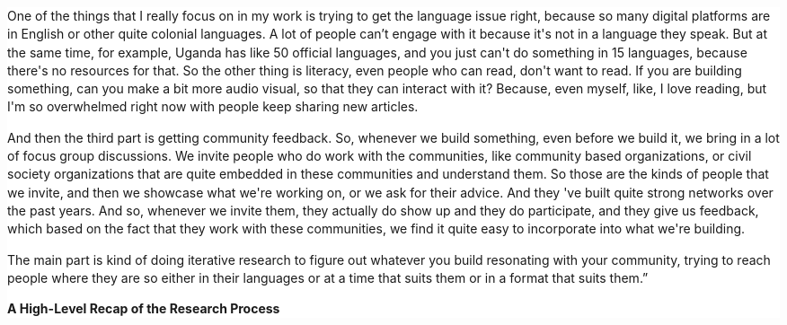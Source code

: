 One of the things that I really focus on in my work is trying to get the language issue right, because so many digital platforms are in English or other quite colonial languages. A lot of people can’t engage with it because it's not in a language they speak. But at the same time, for example, Uganda has like 50 official languages, and you just can't do something in 15 languages, because there's no resources for that. So the other thing is literacy, even people who can read, don't want to read. If you are building something, can you make a bit more audio visual, so that they can interact with it? Because, even myself, like, I love reading, but I'm so overwhelmed right now with people keep sharing new articles.

And then the third part is getting community feedback. So, whenever we build something, even before we build it, we bring in a lot of focus group discussions. We invite people who do work with the communities, like community based organizations, or civil society organizations that are quite embedded in these communities and understand them. So those are the kinds of people that we invite, and then we showcase what we're working on, or we ask for their advice. And they 've built quite strong networks over the past years. And so, whenever we invite them, they actually do show up and they do participate, and they give us feedback, which based on the fact that they work with these communities, we find it quite easy to incorporate into what we're building.

The main part is kind of doing iterative research to figure out whatever you build resonating with your community, trying to reach people where they are so either in their languages or at a time that suits them or in a format that suits them.”

**A High-Level Recap of the Research Process**
